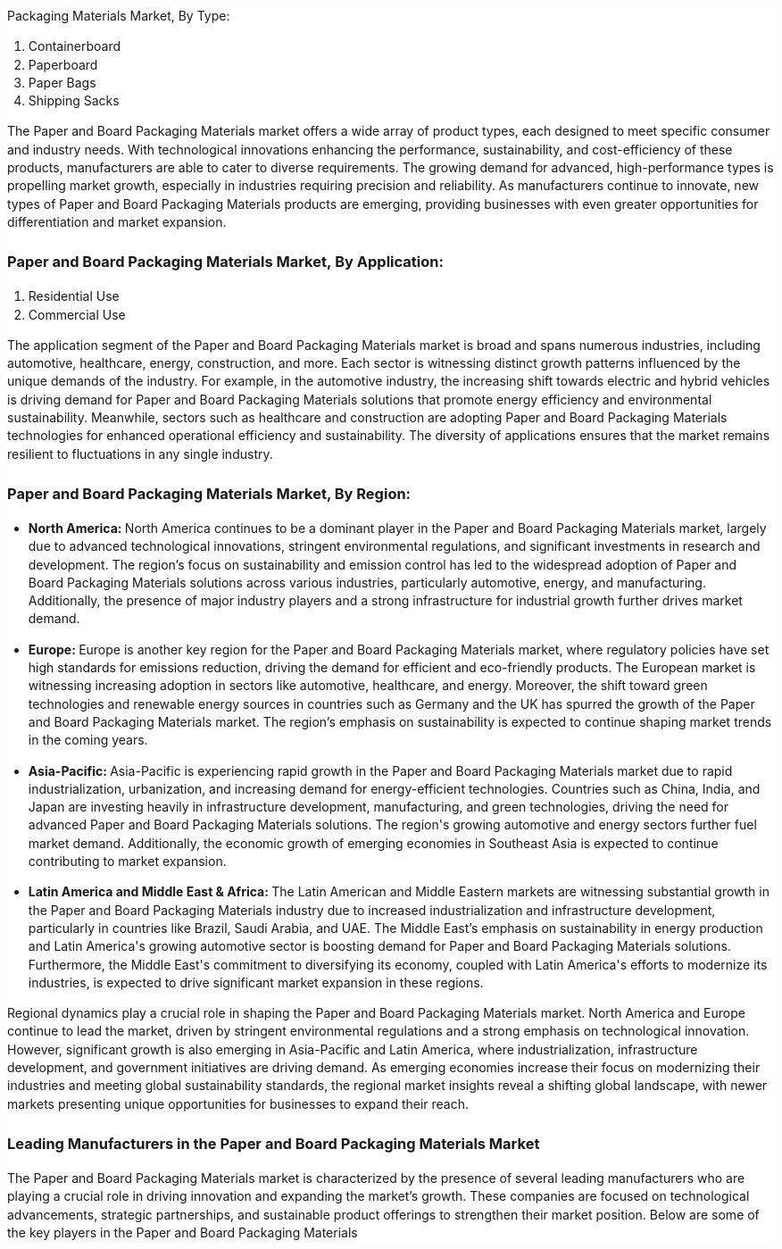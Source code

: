 Packaging Materials Market, By Type:<br /></strong></h3><ol><li>Containerboard<li> Paperboard<li> Paper Bags<li> Shipping Sacks</li></ol><p>The Paper and Board Packaging Materials market offers a wide array of product types, each designed to meet specific consumer and industry needs. With technological innovations enhancing the performance, sustainability, and cost-efficiency of these products, manufacturers are able to cater to diverse requirements. The growing demand for advanced, high-performance types is propelling market growth, especially in industries requiring precision and reliability. As manufacturers continue to innovate, new types of Paper and Board Packaging Materials products are emerging, providing businesses with even greater opportunities for differentiation and market expansion.</p><h3>Paper and Board Packaging Materials Market,&nbsp;By Application:</h3><ol><li>Residential Use<li> Commercial Use</li></ol><p>The application segment of the Paper and Board Packaging Materials market is broad and spans numerous industries, including automotive, healthcare, energy, construction, and more. Each sector is witnessing distinct growth patterns influenced by the unique demands of the industry. For example, in the automotive industry, the increasing shift towards electric and hybrid vehicles is driving demand for Paper and Board Packaging Materials solutions that promote energy efficiency and environmental sustainability. Meanwhile, sectors such as healthcare and construction are adopting Paper and Board Packaging Materials technologies for enhanced operational efficiency and sustainability. The diversity of applications ensures that the market remains resilient to fluctuations in any single industry.</p><h3>Paper and Board Packaging Materials Market, By Region:</h3><ul><li><p><strong>North America:&nbsp;</strong>North America continues to be a dominant player in the Paper and Board Packaging Materials market, largely due to advanced technological innovations, stringent environmental regulations, and significant investments in research and development. The region&rsquo;s focus on sustainability and emission control has led to the widespread adoption of Paper and Board Packaging Materials solutions across various industries, particularly automotive, energy, and manufacturing. Additionally, the presence of major industry players and a strong infrastructure for industrial growth further drives market demand.</p></li><li><p><strong><strong>Europe:&nbsp;</strong></strong>Europe is another key region for the Paper and Board Packaging Materials market, where regulatory policies have set high standards for emissions reduction, driving the demand for efficient and eco-friendly products. The European market is witnessing increasing adoption in sectors like automotive, healthcare, and energy. Moreover, the shift toward green technologies and renewable energy sources in countries such as Germany and the UK has spurred the growth of the Paper and Board Packaging Materials market. The region&rsquo;s emphasis on sustainability is expected to continue shaping market trends in the coming years.</p></li><li><p><strong><strong>Asia-Pacific:&nbsp;</strong></strong>Asia-Pacific is experiencing rapid growth in the Paper and Board Packaging Materials market due to rapid industrialization, urbanization, and increasing demand for energy-efficient technologies. Countries such as China, India, and Japan are investing heavily in infrastructure development, manufacturing, and green technologies, driving the need for advanced Paper and Board Packaging Materials solutions. The region's growing automotive and energy sectors further fuel market demand. Additionally, the economic growth of emerging economies in Southeast Asia is expected to continue contributing to market expansion.</p></li><li><p><strong><strong>Latin America and Middle East &amp; Africa:&nbsp;</strong></strong>The Latin American and Middle Eastern markets are witnessing substantial growth in the Paper and Board Packaging Materials industry due to increased industrialization and infrastructure development, particularly in countries like Brazil, Saudi Arabia, and UAE. The Middle East&rsquo;s emphasis on sustainability in energy production and Latin America's growing automotive sector is boosting demand for Paper and Board Packaging Materials solutions. Furthermore, the Middle East's commitment to diversifying its economy, coupled with Latin America's efforts to modernize its industries, is expected to drive significant market expansion in these regions.</p></li></ul><p>Regional dynamics play a crucial role in shaping the Paper and Board Packaging Materials market. North America and Europe continue to lead the market, driven by stringent environmental regulations and a strong emphasis on technological innovation. However, significant growth is also emerging in Asia-Pacific and Latin America, where industrialization, infrastructure development, and government initiatives are driving demand. As emerging economies increase their focus on modernizing their industries and meeting global sustainability standards, the regional market insights reveal a shifting global landscape, with newer markets presenting unique opportunities for businesses to expand their reach.</p><h3><strong>Leading Manufacturers in the Paper and Board Packaging Materials Market</strong></h3><p>The Paper and Board Packaging Materials market is characterized by the presence of several leading manufacturers who are playing a crucial role in driving innovation and expanding the market&rsquo;s growth. These companies are focused on technological advancements, strategic partnerships, and sustainable product offerings to strengthen their market position. Below are some of the key players in the Paper and Board Packaging Materials
